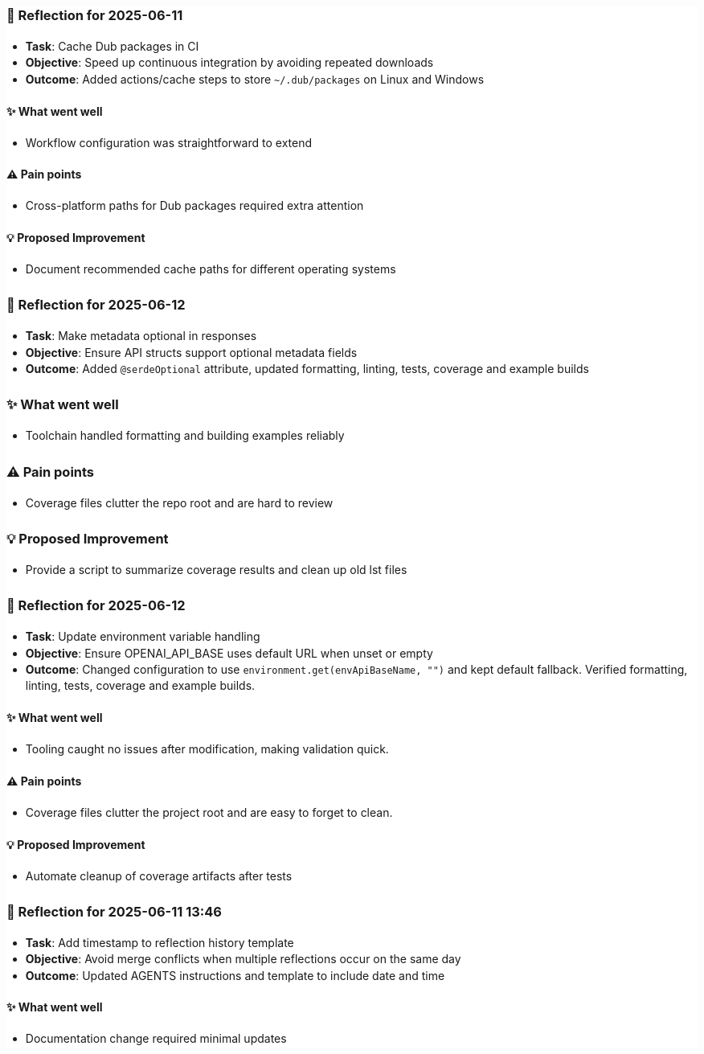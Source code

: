### :book: Reflection for 2025-06-11
  - **Task**: Cache Dub packages in CI
  - **Objective**: Speed up continuous integration by avoiding repeated downloads
  - **Outcome**: Added actions/cache steps to store `~/.dub/packages` on Linux and Windows

#### :sparkles: What went well
  - Workflow configuration was straightforward to extend

#### :warning: Pain points
  - Cross-platform paths for Dub packages required extra attention

#### :bulb: Proposed Improvement
- Document recommended cache paths for different operating systems

### :book: Reflection for 2025-06-12
- **Task**: Make metadata optional in responses
- **Objective**: Ensure API structs support optional metadata fields
- **Outcome**: Added `@serdeOptional` attribute, updated formatting, linting, tests, coverage and example builds

### :sparkles: What went well
- Toolchain handled formatting and building examples reliably

### :warning: Pain points
- Coverage files clutter the repo root and are hard to review

### :bulb: Proposed Improvement
- Provide a script to summarize coverage results and clean up old lst files

### :book: Reflection for 2025-06-12
- **Task**: Update environment variable handling
- **Objective**: Ensure OPENAI_API_BASE uses default URL when unset or empty
- **Outcome**: Changed configuration to use `environment.get(envApiBaseName, "")` and kept default fallback. Verified formatting, linting, tests, coverage and example builds.

#### :sparkles: What went well
- Tooling caught no issues after modification, making validation quick.

#### :warning: Pain points
- Coverage files clutter the project root and are easy to forget to clean.

#### :bulb: Proposed Improvement
- Automate cleanup of coverage artifacts after tests

### :book: Reflection for 2025-06-11 13:46
  - **Task**: Add timestamp to reflection history template
  - **Objective**: Avoid merge conflicts when multiple reflections occur on the same day
  - **Outcome**: Updated AGENTS instructions and template to include date and time

#### :sparkles: What went well
  - Documentation change required minimal updates

